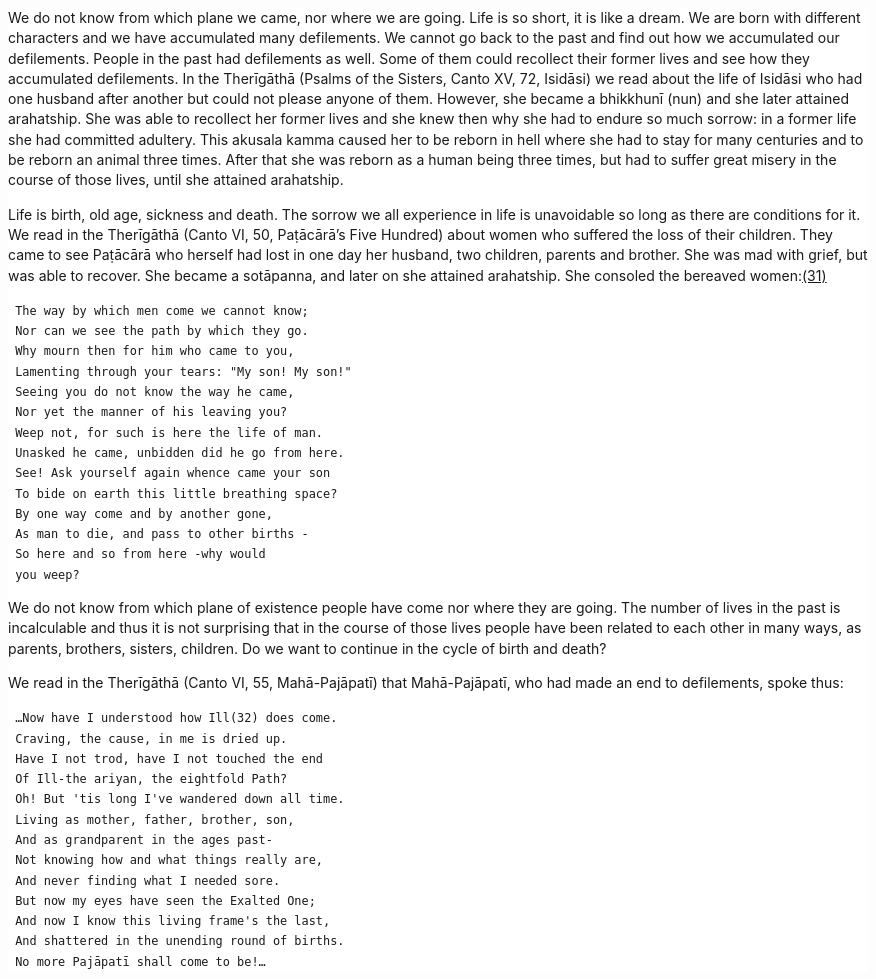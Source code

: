 We do not know from which plane we came, nor where we are going. Life is
so short, it is like a dream. We are born with different characters and
we have accumulated many defilements. We cannot go back to the past and
find out how we accumulated our defilements. People in the past had
defilements as well. Some of them could recollect their former lives and
see how they accumulated defilements. In the Therīgāthā (Psalms of the
Sisters, Canto XV, 72, Isidāsi) we read about the life of Isidāsi who
had one husband after another but could not please anyone of them.
However, she became a bhikkhunī (nun) and she later attained arahatship.
She was able to recollect her former lives and she knew then why she had
to endure so much sorrow: in a former life she had committed adultery.
This akusala kamma caused her to be reborn in hell where she had to stay
for many centuries and to be reborn an animal three times. After that
she was reborn as a human being three times, but had to suffer great
misery in the course of those lives, until she attained arahatship.

Life is birth, old age, sickness and death. The sorrow we all experience
in life is unavoidable so long as there are conditions for it. We read
in the Therīgāthā (Canto VI, 50, Paṭācārā’s Five Hundred) about women
who suffered the loss of their children. They came to see Paṭācārā who
herself had lost in one day her husband, two children, parents and
brother. She was mad with grief, but was able to recover. She became a
sotāpanna, and later on she attained arahatship. She consoled the
bereaved women:[(31)](#FOOT31)


                     
	 The way by which men come we cannot know;                                
	 Nor can we see the path by which they go.                                
	 Why mourn then for him who came to you,                                  
	 Lamenting through your tears: "My son! My son!"                        
	 Seeing you do not know the way he came,                                  
	 Nor yet the manner of his leaving you?                                   
	 Weep not, for such is here the life of man.                              
	 Unasked he came, unbidden did he go from here.                           
	 See! Ask yourself again whence came your son                             
	 To bide on earth this little breathing space?                            
	 By one way come and by another gone, 
	 As man to die, and pass to other births -                                
	 So here and so from here -why would  
	 you weep?                            
 

We do not know from which plane of existence people have come nor where
they are going. The number of lives in the past is incalculable and thus
it is not surprising that in the course of those lives people have been
related to each other in many ways, as parents, brothers, sisters,
children. Do we want to continue in the cycle of birth and death?

We read in the Therīgāthā (Canto VI, 55, Mahā-Pajāpatī) that
Mahā-Pajāpatī, who had made an end to defilements, spoke thus:

                       
	 …Now have I understood how Ill(32) does come.                            
	 Craving, the cause, in me is dried up.                                   
	 Have I not trod, have I not touched the end                              
	 Of Ill-the ariyan, the eightfold Path?                                   
	 Oh! But 'tis long I've wandered down all time.                           
	 Living as mother, father, brother, son,                                  
	 And as grandparent in the ages past-                                    
	 Not knowing how and what things really are,                              
	 And never finding what I needed sore.                                    
	 But now my eyes have seen the Exalted One;                               
	 And now I know this living frame's the last,                             
	 And shattered in the unending round of births.                           
	 No more Pajāpatī shall come to be!…  
